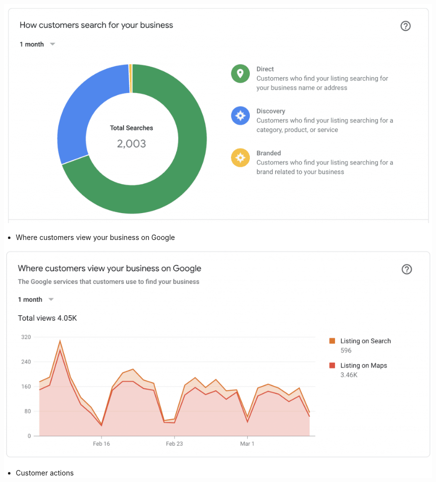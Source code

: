 ![](/images/how-customers-search-for-your-business-1024x524-1.png)

- Where customers view your business on Google

![](/images/where-customers-view-your-business-on-google-1024x499-1.png)

- Customer actions
